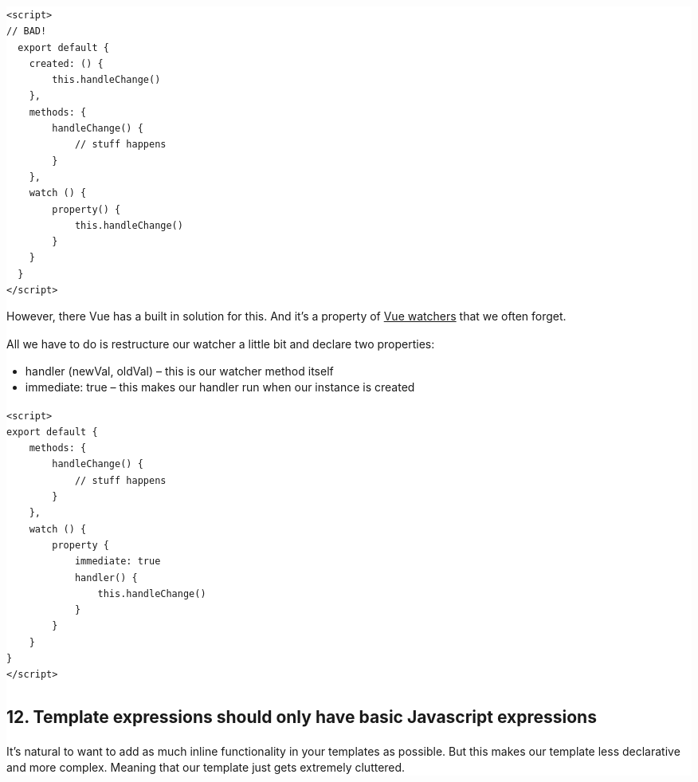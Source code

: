 ```vue
<script>
// BAD!
  export default {
  	created: () {
  		this.handleChange()
  	},
  	methods: {
  		handleChange() {
  			// stuff happens
  		}
  	},
  	watch () {
  		property() {
  			this.handleChange()
  		}
  	}
  }
</script>
```

However, there Vue has a built in solution for this. And it’s a property of [Vue watchers](https://learnvue.co/2019/12/a-simple-vue-watcher-tutorial-for-beginners/) that we often forget.

All we have to do is restructure our watcher a little bit and declare two properties:

- handler (newVal, oldVal) – this is our watcher method itself
- immediate: true – this makes our handler run when our instance is created

```vue
<script>
export default {
	methods: {
		handleChange() {
			// stuff happens
		}
	},
	watch () {
		property {
			immediate: true
			handler() {
				this.handleChange()
			}
		}
	}
}
</script>
```

## 12\. Template expressions should only have basic Javascript expressions

It’s natural to want to add as much inline functionality in your templates as possible. But this makes our template less declarative and more complex. Meaning that our template just gets extremely cluttered.

